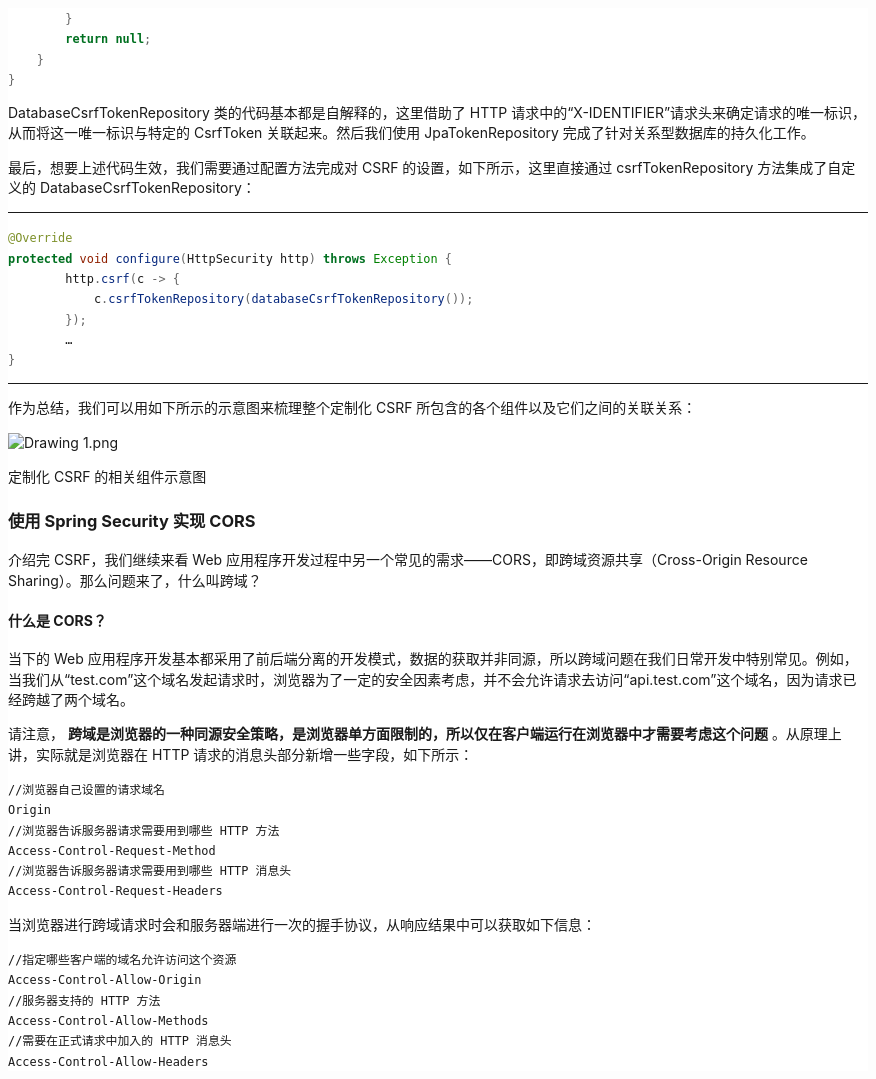 ```java
        }
        return null;
    }
}
```

DatabaseCsrfTokenRepository 类的代码基本都是自解释的，这里借助了 HTTP 请求中的“X-IDENTIFIER”请求头来确定请求的唯一标识，从而将这一唯一标识与特定的 CsrfToken 关联起来。然后我们使用 JpaTokenRepository 完成了针对关系型数据库的持久化工作。

最后，想要上述代码生效，我们需要通过配置方法完成对 CSRF 的设置，如下所示，这里直接通过 csrfTokenRepository 方法集成了自定义的 DatabaseCsrfTokenRepository：

______________________________________________________________________

```java
@Override
protected void configure(HttpSecurity http) throws Exception {
        http.csrf(c -> {
            c.csrfTokenRepository(databaseCsrfTokenRepository());
        });
        …
}
```

______________________________________________________________________

作为总结，我们可以用如下所示的示意图来梳理整个定制化 CSRF 所包含的各个组件以及它们之间的关联关系：

![Drawing 1.png](assets/Cgp9HWDJ3yyAFoiLAABaQZ0qSQE415.png)

定制化 CSRF 的相关组件示意图

### 使用 Spring Security 实现 CORS

介绍完 CSRF，我们继续来看 Web 应用程序开发过程中另一个常见的需求——CORS，即跨域资源共享（Cross-Origin Resource Sharing）。那么问题来了，什么叫跨域？

#### 什么是 CORS？

当下的 Web 应用程序开发基本都采用了前后端分离的开发模式，数据的获取并非同源，所以跨域问题在我们日常开发中特别常见。例如，当我们从“test.com”这个域名发起请求时，浏览器为了一定的安全因素考虑，并不会允许请求去访问“api.test.com”这个域名，因为请求已经跨越了两个域名。

请注意， **跨域是浏览器的一种同源安全策略，是浏览器单方面限制的，所以仅在客户端运行在浏览器中才需要考虑这个问题** 。从原理上讲，实际就是浏览器在 HTTP 请求的消息头部分新增一些字段，如下所示：

```shell
//浏览器自己设置的请求域名
Origin     
//浏览器告诉服务器请求需要用到哪些 HTTP 方法
Access-Control-Request-Method
//浏览器告诉服务器请求需要用到哪些 HTTP 消息头
Access-Control-Request-Headers
```

当浏览器进行跨域请求时会和服务器端进行一次的握手协议，从响应结果中可以获取如下信息：

```shell
//指定哪些客户端的域名允许访问这个资源
Access-Control-Allow-Origin 
//服务器支持的 HTTP 方法
Access-Control-Allow-Methods 
//需要在正式请求中加入的 HTTP 消息头
Access-Control-Allow-Headers 
```
